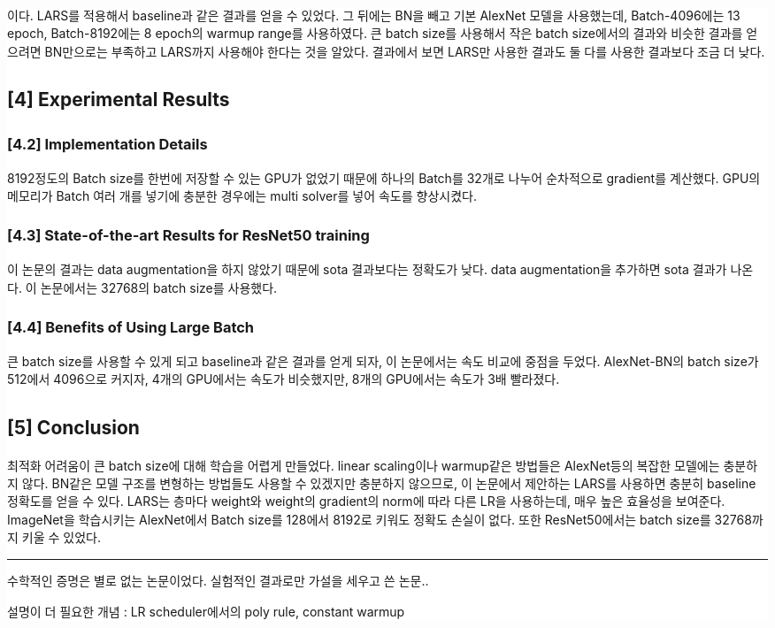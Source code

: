이다. LARS를 적용해서 baseline과 같은 결과를 얻을 수 있었다. 그 뒤에는 BN을 빼고 기본 AlexNet 모델을 사용했는데, Batch-4096에는 13 epoch, Batch-8192에는 8 epoch의 warmup range를 사용하였다. 큰 batch size를 사용해서 작은 batch size에서의 결과와 비슷한 결과를 얻으려면 BN만으로는 부족하고 LARS까지 사용해야 한다는 것을 알았다. 결과에서 보면 LARS만 사용한 결과도 둘 다를 사용한 결과보다 조금 더 낮다.

## [4] Experimental Results

### [4.2] Implementation Details

8192정도의 Batch size를 한번에 저장할 수 있는 GPU가 없었기 때문에 하나의 Batch를 32개로 나누어 순차적으로 gradient를 계산했다. GPU의 메모리가 Batch 여러 개를 넣기에 충분한 경우에는 multi solver를 넣어 속도를 향상시켰다.

### [4.3] State-of-the-art Results for ResNet50 training

이 논문의 결과는 data augmentation을 하지 않았기 때문에 sota 결과보다는 정확도가 낮다. data augmentation을 추가하면 sota 결과가 나온다. 이 논문에서는 32768의 batch size를 사용했다.

### [4.4] Benefits of Using Large Batch

큰 batch size를 사용할 수 있게 되고 baseline과 같은 결과를 얻게 되자, 이 논문에서는 속도 비교에 중점을 두었다. AlexNet-BN의 batch size가 512에서 4096으로 커지자, 4개의 GPU에서는 속도가 비슷했지만, 8개의 GPU에서는 속도가 3배 빨라졌다.

## [5] Conclusion

최적화 어려움이 큰 batch size에 대해 학습을 어렵게 만들었다. linear scaling이나 warmup같은 방법들은 AlexNet등의 복잡한 모델에는 충분하지 않다. BN같은 모델 구조를 변형하는 방법들도 사용할 수 있겠지만 충분하지 않으므로, 이 논문에서 제안하는 LARS를 사용하면 충분히 baseline 정확도를 얻을 수 있다. LARS는 층마다 weight와 weight의 gradient의 norm에 따라 다른 LR을 사용하는데, 매우 높은 효율성을 보여준다. ImageNet을 학습시키는 AlexNet에서 Batch size를 128에서 8192로 키워도 정확도 손실이 없다. 또한 ResNet50에서는 batch size를 32768까지 키울 수 있었다.

---

수학적인 증명은 별로 없는 논문이었다. 실험적인 결과로만 가설을 세우고 쓴 논문..

설명이 더 필요한 개념 : LR scheduler에서의 poly rule, constant warmup
